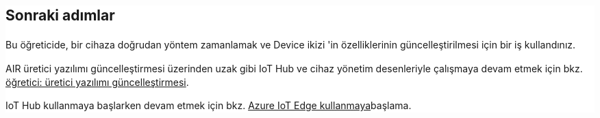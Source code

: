## <a name="next-steps"></a>Sonraki adımlar

Bu öğreticide, bir cihaza doğrudan yöntem zamanlamak ve Device ikizi 'in özelliklerinin güncelleştirilmesi için bir iş kullandınız.

AIR üretici yazılımı güncelleştirmesi üzerinden uzak gibi IoT Hub ve cihaz yönetim desenleriyle çalışmaya devam etmek için bkz. [öğretici: üretici yazılımı güncelleştirmesi](tutorial-firmware-update.md).

IoT Hub kullanmaya başlarken devam etmek için bkz. [Azure IoT Edge kullanmaya](../iot-edge/quickstart-linux.md)başlama.
